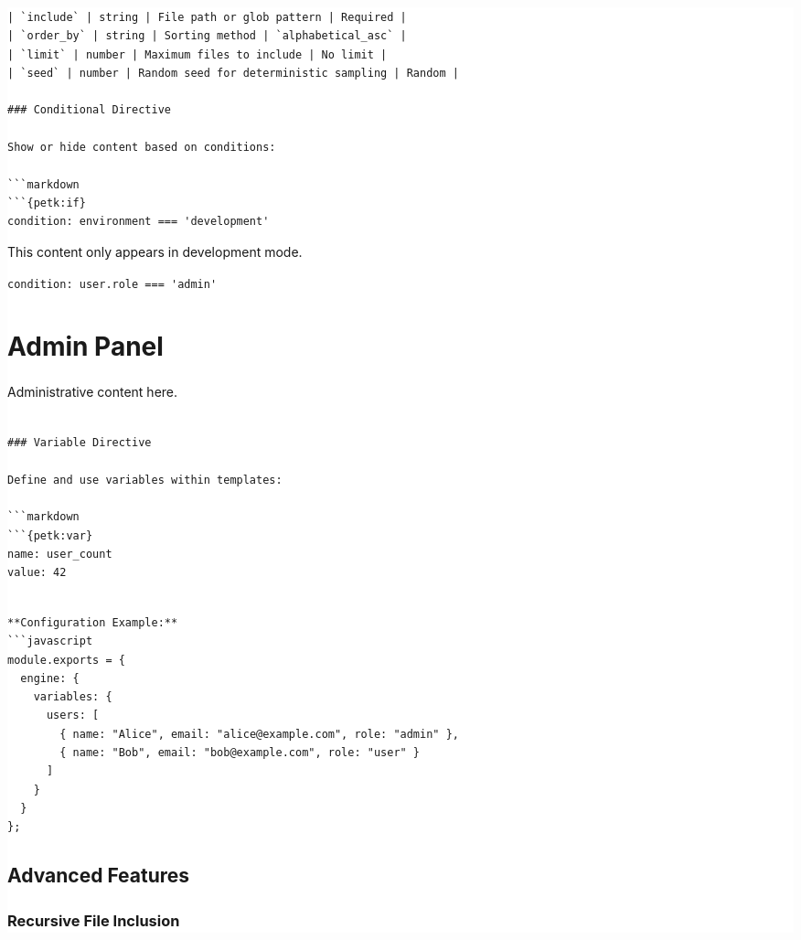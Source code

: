```
| `include` | string | File path or glob pattern | Required |
| `order_by` | string | Sorting method | `alphabetical_asc` |
| `limit` | number | Maximum files to include | No limit |
| `seed` | number | Random seed for deterministic sampling | Random |

### Conditional Directive

Show or hide content based on conditions:

```markdown
```{petk:if}
condition: environment === 'development'
```
This content only appears in development mode.

```{petk:if}
condition: user.role === 'admin'
```
# Admin Panel
Administrative content here.
```

### Variable Directive

Define and use variables within templates:

```markdown
```{petk:var}
name: user_count
value: 42
```
```

**Configuration Example:**
```javascript
module.exports = {
  engine: {
    variables: {
      users: [
        { name: "Alice", email: "alice@example.com", role: "admin" },
        { name: "Bob", email: "bob@example.com", role: "user" }
      ]
    }
  }
};
```

## Advanced Features

### Recursive File Inclusion
